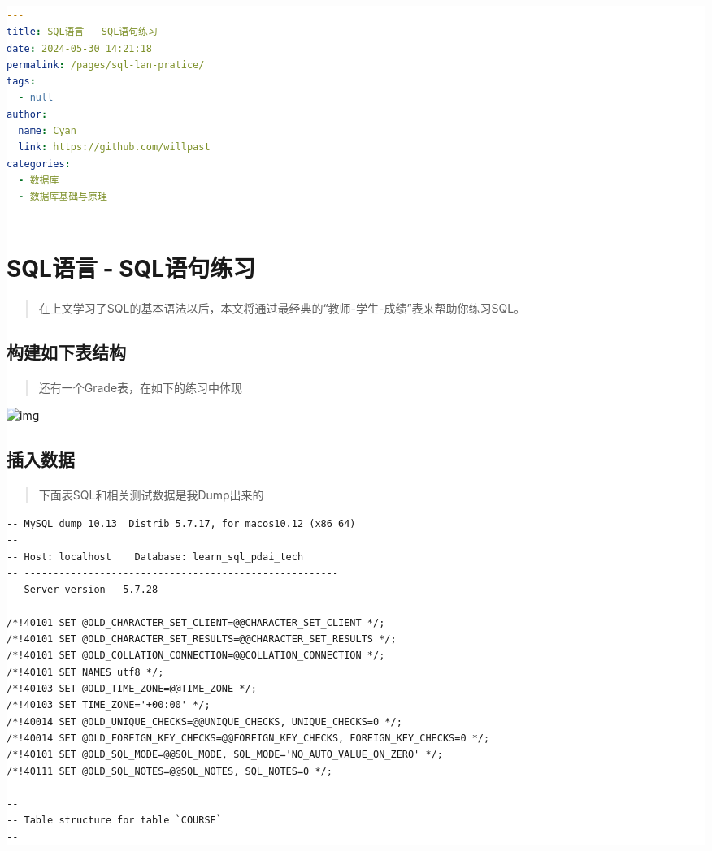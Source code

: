 ```yaml
---
title: SQL语言 - SQL语句练习
date: 2024-05-30 14:21:18
permalink: /pages/sql-lan-pratice/
tags: 
  - null
author: 
  name: Cyan
  link: https://github.com/willpast
categories: 
  - 数据库
  - 数据库基础与原理
---
```

# SQL语言 - SQL语句练习

> 在上文学习了SQL的基本语法以后，本文将通过最经典的“教师-学生-成绩”表来帮助你练习SQL。

 

## 构建如下表结构

> 还有一个Grade表，在如下的练习中体现

![img](https://cdn.jsdelivr.net/gh/willpast/image/blog/ka_java/db-sql-learn-1.png)

## 插入数据

> 下面表SQL和相关测试数据是我Dump出来的
    
    
    -- MySQL dump 10.13  Distrib 5.7.17, for macos10.12 (x86_64)
    --
    -- Host: localhost    Database: learn_sql_pdai_tech
    -- ------------------------------------------------------
    -- Server version   5.7.28
    
    /*!40101 SET @OLD_CHARACTER_SET_CLIENT=@@CHARACTER_SET_CLIENT */;
    /*!40101 SET @OLD_CHARACTER_SET_RESULTS=@@CHARACTER_SET_RESULTS */;
    /*!40101 SET @OLD_COLLATION_CONNECTION=@@COLLATION_CONNECTION */;
    /*!40101 SET NAMES utf8 */;
    /*!40103 SET @OLD_TIME_ZONE=@@TIME_ZONE */;
    /*!40103 SET TIME_ZONE='+00:00' */;
    /*!40014 SET @OLD_UNIQUE_CHECKS=@@UNIQUE_CHECKS, UNIQUE_CHECKS=0 */;
    /*!40014 SET @OLD_FOREIGN_KEY_CHECKS=@@FOREIGN_KEY_CHECKS, FOREIGN_KEY_CHECKS=0 */;
    /*!40101 SET @OLD_SQL_MODE=@@SQL_MODE, SQL_MODE='NO_AUTO_VALUE_ON_ZERO' */;
    /*!40111 SET @OLD_SQL_NOTES=@@SQL_NOTES, SQL_NOTES=0 */;
    
    --
    -- Table structure for table `COURSE`
    --
    
